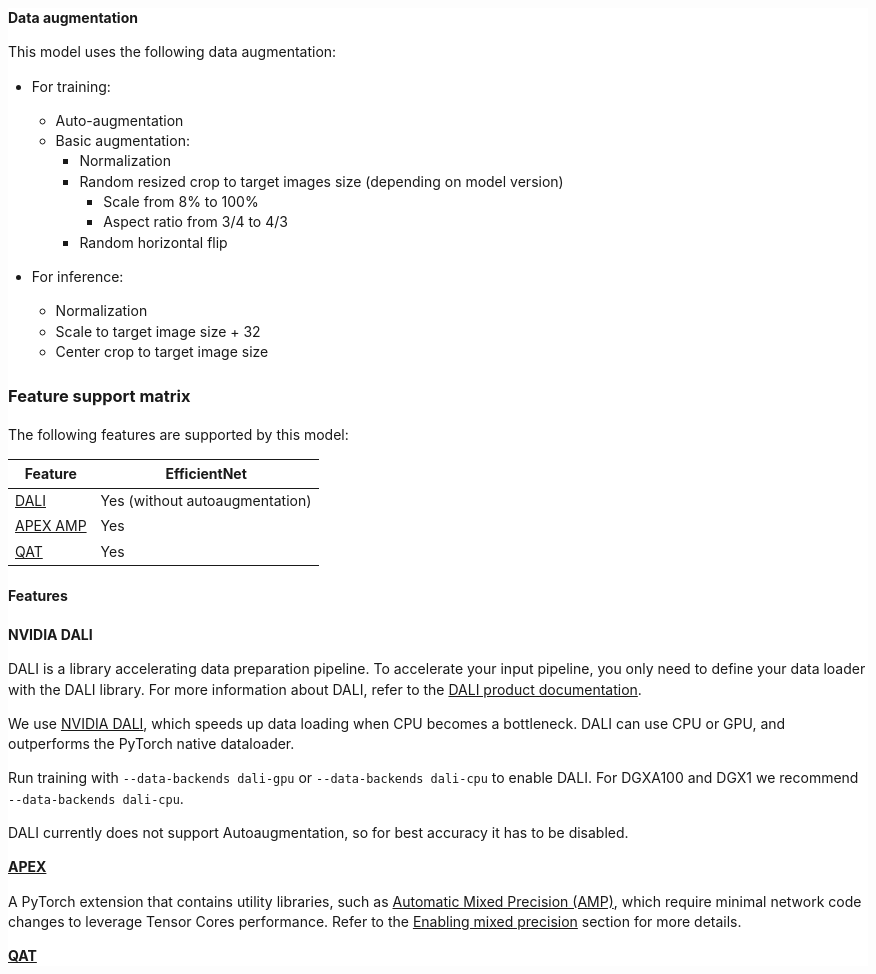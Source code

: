 
**Data augmentation**

This model uses the following data augmentation:
* For training:
  * Auto-augmentation
  * Basic augmentation:
      * Normalization
      * Random resized crop to target images size (depending on model version)
        * Scale from 8% to 100%
        * Aspect ratio from 3/4 to 4/3
      * Random horizontal flip

* For inference:
  * Normalization
  * Scale to target image size + 32
  * Center crop to target image size


### Feature support matrix

The following features are supported by this model:

| Feature               | EfficientNet
|-----------------------|--------------------------
|[DALI](https://docs.nvidia.com/deeplearning/dali/release-notes/index.html)   |   Yes (without autoaugmentation)
|[APEX AMP](https://nvidia.github.io/apex/amp.html) | Yes
|[QAT](https://github.com/NVIDIA/TensorRT/tree/master/tools/pytorch-quantization)  |   Yes

#### Features

**NVIDIA DALI**

DALI is a library accelerating data preparation pipeline. To accelerate your input pipeline, you only need to define your data loader
with the DALI library. For more information about DALI, refer to the [DALI product documentation](https://docs.nvidia.com/deeplearning/dali/user-guide/docs/index.html).

We use [NVIDIA DALI](https://github.com/NVIDIA/DALI),
which speeds up data loading when CPU becomes a bottleneck.
DALI can use CPU or GPU, and outperforms the PyTorch native dataloader.

Run training with `--data-backends dali-gpu` or `--data-backends dali-cpu` to enable DALI.
For DGXA100 and DGX1 we recommend `--data-backends dali-cpu`.

DALI currently does not support Autoaugmentation, so for best accuracy it has to be disabled.


**[APEX](https://github.com/NVIDIA/apex)**

A PyTorch extension that contains utility libraries, such as [Automatic Mixed Precision (AMP)](https://nvidia.github.io/apex/amp.html), which require minimal network code changes to leverage Tensor Cores performance. Refer to the [Enabling mixed precision](#enabling-mixed-precision) section for more details.

**[QAT](https://github.com/NVIDIA/TensorRT/tree/master/tools/pytorch-quantization)**
